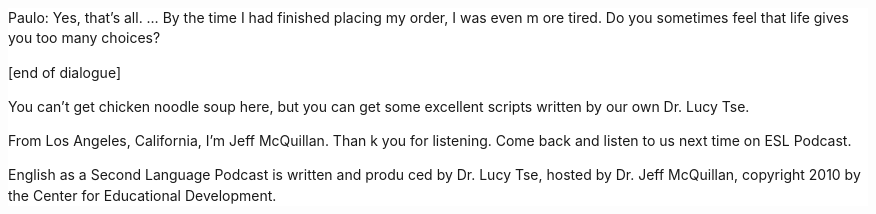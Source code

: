 Paulo:  Yes, that’s all. … By the time I had finished placing my order, I was even m ore tired.  Do you sometimes feel that life gives you too many choices? 

[end of dialogue] 

You can’t get chicken noodle soup here, but you can get some excellent scripts written by our own Dr. Lucy Tse.   

From Los Angeles, California, I’m Jeff McQuillan.  Than k you for listening.  Come back and listen to us next time on ESL Podcast. 

English as a Second Language Podcast is written and produ ced by Dr. Lucy Tse, hosted by Dr. Jeff McQuillan, copyright 2010 by the Center  for Educational Development.

